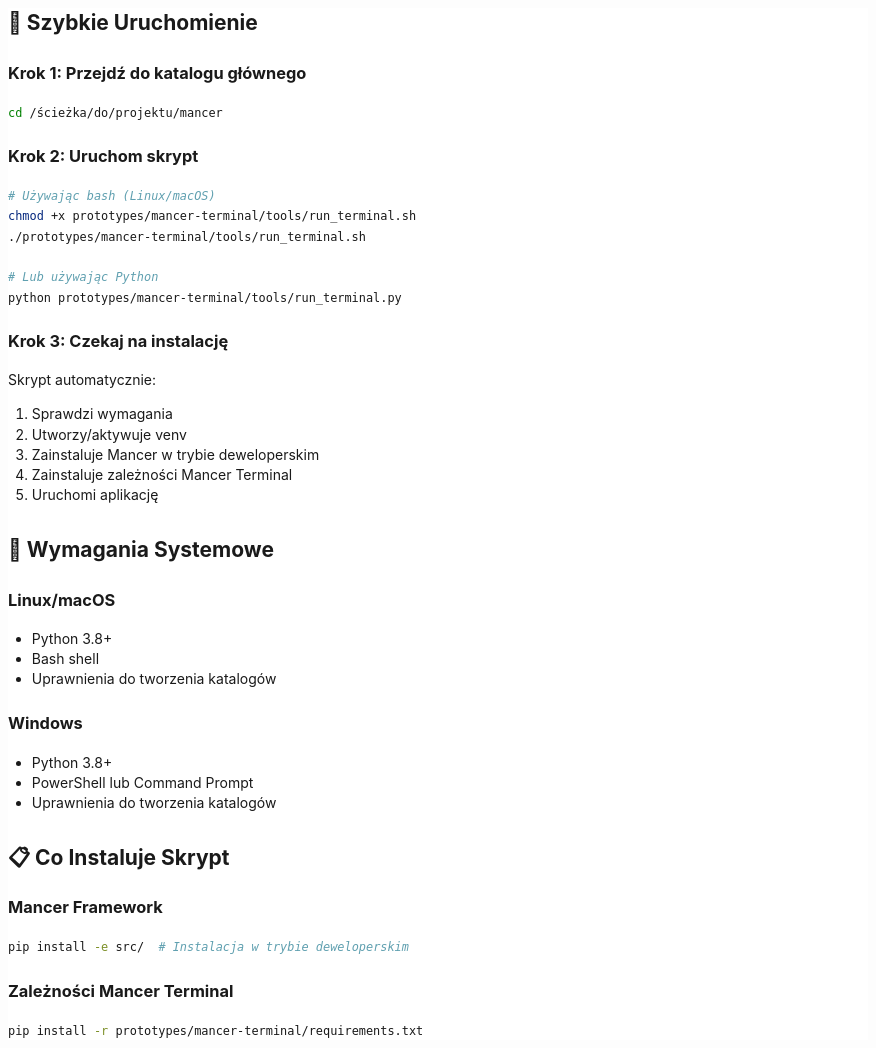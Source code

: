 ## 🚀 Szybkie Uruchomienie

### Krok 1: Przejdź do katalogu głównego
```bash
cd /ścieżka/do/projektu/mancer
```

### Krok 2: Uruchom skrypt
```bash
# Używając bash (Linux/macOS)
chmod +x prototypes/mancer-terminal/tools/run_terminal.sh
./prototypes/mancer-terminal/tools/run_terminal.sh

# Lub używając Python
python prototypes/mancer-terminal/tools/run_terminal.py
```

### Krok 3: Czekaj na instalację
Skrypt automatycznie:
1. Sprawdzi wymagania
2. Utworzy/aktywuje venv
3. Zainstaluje Mancer w trybie deweloperskim
4. Zainstaluje zależności Mancer Terminal
5. Uruchomi aplikację

## 🔧 Wymagania Systemowe

### Linux/macOS
- Python 3.8+
- Bash shell
- Uprawnienia do tworzenia katalogów

### Windows
- Python 3.8+
- PowerShell lub Command Prompt
- Uprawnienia do tworzenia katalogów

## 📋 Co Instaluje Skrypt

### Mancer Framework
```bash
pip install -e src/  # Instalacja w trybie deweloperskim
```

### Zależności Mancer Terminal
```bash
pip install -r prototypes/mancer-terminal/requirements.txt
```
